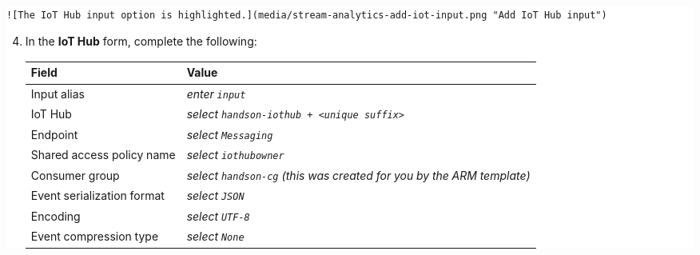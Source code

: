     ![The IoT Hub input option is highlighted.](media/stream-analytics-add-iot-input.png "Add IoT Hub input")

4. In the **IoT Hub** form, complete the following:

   | Field                          | Value                                              |
   | ------------------------------ | ------------------------------------------         |
   | Input alias                   | _enter `input`_              |
   | IoT Hub                 | _select `handson-iothub + <unique suffix>`_                      |
   | Endpoint           | _select `Messaging`_      |
   | Shared access policy name | _select `iothubowner`_             |
   | Consumer group | _select `handson-cg` (this was created for you by the ARM template)_ |
   | Event serialization format | _select `JSON`_ |
   | Encoding | _select `UTF-8`_ |
   | Event compression type | _select `None`_ |
